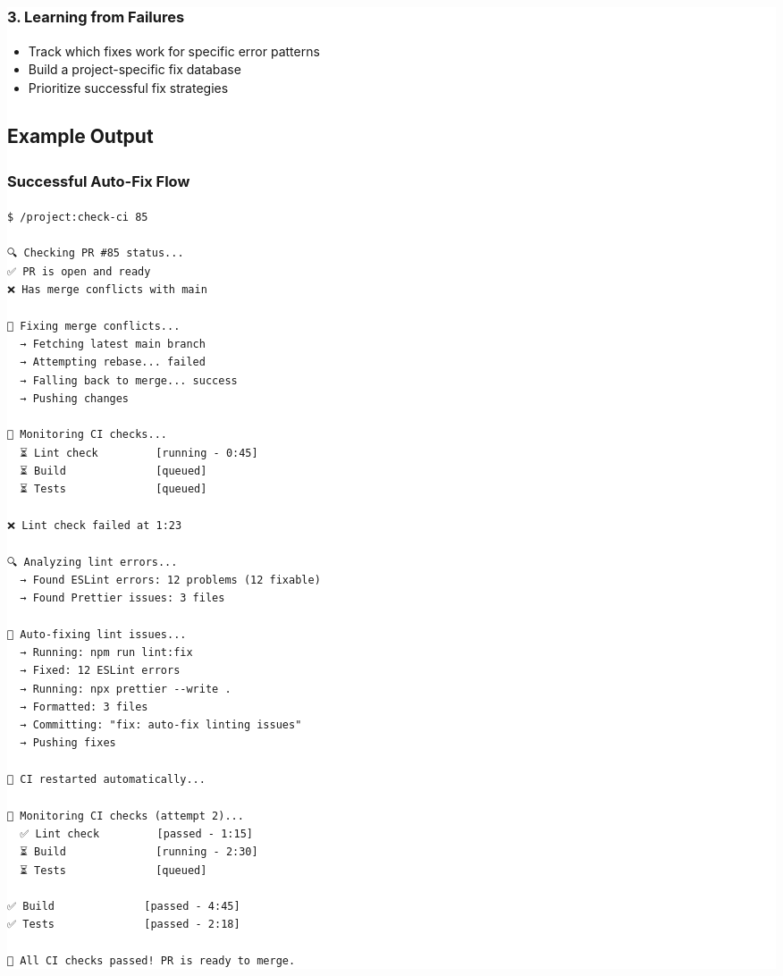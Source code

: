 ### 3. Learning from Failures
- Track which fixes work for specific error patterns
- Build a project-specific fix database
- Prioritize successful fix strategies

## Example Output

### Successful Auto-Fix Flow
```
$ /project:check-ci 85

🔍 Checking PR #85 status...
✅ PR is open and ready
❌ Has merge conflicts with main

🔧 Fixing merge conflicts...
  → Fetching latest main branch
  → Attempting rebase... failed
  → Falling back to merge... success
  → Pushing changes

🚦 Monitoring CI checks...
  ⏳ Lint check         [running - 0:45]
  ⏳ Build              [queued]
  ⏳ Tests              [queued]

❌ Lint check failed at 1:23

🔍 Analyzing lint errors...
  → Found ESLint errors: 12 problems (12 fixable)
  → Found Prettier issues: 3 files

🔧 Auto-fixing lint issues...
  → Running: npm run lint:fix
  → Fixed: 12 ESLint errors
  → Running: npx prettier --write .
  → Formatted: 3 files
  → Committing: "fix: auto-fix linting issues"
  → Pushing fixes

🔄 CI restarted automatically...

🚦 Monitoring CI checks (attempt 2)...
  ✅ Lint check         [passed - 1:15]
  ⏳ Build              [running - 2:30]
  ⏳ Tests              [queued]

✅ Build              [passed - 4:45]
✅ Tests              [passed - 2:18]

🎉 All CI checks passed! PR is ready to merge.
```
